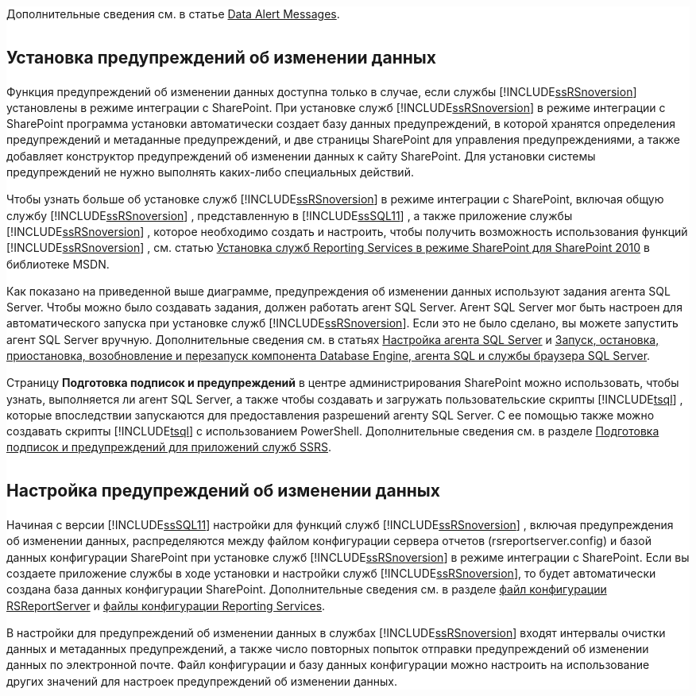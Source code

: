  Дополнительные сведения см. в статье [Data Alert Messages](../../2014/reporting-services/data-alert-messages.md).  
  
##  <a name="InstallAlerting"></a>Установка предупреждений об изменении данных  
 Функция предупреждений об изменении данных доступна только в случае, если службы [!INCLUDE[ssRSnoversion](../includes/ssrsnoversion-md.md)] установлены в режиме интеграции с SharePoint. При установке служб [!INCLUDE[ssRSnoversion](../includes/ssrsnoversion-md.md)] в режиме интеграции с SharePoint программа установки автоматически создает базу данных предупреждений, в которой хранятся определения предупреждений и метаданные предупреждений, и две страницы SharePoint для управления предупреждениями, а также добавляет конструктор предупреждений об изменении данных к сайту SharePoint. Для установки системы предупреждений не нужно выполнять каких-либо специальных действий.  
  
 Чтобы узнать больше об установке служб [!INCLUDE[ssRSnoversion](../includes/ssrsnoversion-md.md)] в режиме интеграции с SharePoint, включая общую службу [!INCLUDE[ssRSnoversion](../includes/ssrsnoversion-md.md)] , представленную в [!INCLUDE[ssSQL11](../includes/sssql11-md.md)] , а также приложение службы [!INCLUDE[ssRSnoversion](../includes/ssrsnoversion-md.md)] , которое необходимо создать и настроить, чтобы получить возможность использования функций [!INCLUDE[ssRSnoversion](../includes/ssrsnoversion-md.md)] , см. статью [Установка служб Reporting Services в режиме SharePoint для SharePoint 2010](../../2014/sql-server/install/install-reporting-services-sharepoint-mode-for-sharepoint-2010.md) в библиотеке MSDN.  
  
 Как показано на приведенной выше диаграмме, предупреждения об изменении данных используют задания агента SQL Server. Чтобы можно было создавать задания, должен работать агент SQL Server. Агент SQL Server мог быть настроен для автоматического запуска при установке служб [!INCLUDE[ssRSnoversion](../includes/ssrsnoversion-md.md)]. Если это не было сделано, вы можете запустить агент SQL Server вручную. Дополнительные сведения см. в статьях [Настройка агента SQL Server](../ssms/agent/configure-sql-server-agent.md) и [Запуск, остановка, приостановка, возобновление и перезапуск компонента Database Engine, агента SQL и службы браузера SQL Server](../database-engine/configure-windows/start-stop-pause-resume-restart-sql-server-services.md).  
  
 Страницу **Подготовка подписок и предупреждений** в центре администрирования SharePoint можно использовать, чтобы узнать, выполняется ли агент SQL Server, а также чтобы создавать и загружать пользовательские скрипты [!INCLUDE[tsql](../includes/tsql-md.md)] , которые впоследствии запускаются для предоставления разрешений агенту SQL Server. С ее помощью также можно создавать скрипты [!INCLUDE[tsql](../includes/tsql-md.md)] с использованием PowerShell. Дополнительные сведения см. в разделе [Подготовка подписок и предупреждений для приложений служб SSRS](install-windows/provision-subscriptions-and-alerts-for-ssrs-service-applications.md).  
  
##  <a name="ConfigAlert"></a>Настройка предупреждений об изменении данных  
 Начиная с версии [!INCLUDE[ssSQL11](../includes/sssql11-md.md)] настройки для функций служб [!INCLUDE[ssRSnoversion](../includes/ssrsnoversion-md.md)] , включая предупреждения об изменении данных, распределяются между файлом конфигурации сервера отчетов (rsreportserver.config) и базой данных конфигурации SharePoint при установке служб [!INCLUDE[ssRSnoversion](../includes/ssrsnoversion-md.md)] в режиме интеграции с SharePoint. Если вы создаете приложение службы в ходе установки и настройки служб [!INCLUDE[ssRSnoversion](../includes/ssrsnoversion-md.md)], то будет автоматически создана база данных конфигурации SharePoint. Дополнительные сведения см. в разделе [файл конфигурации RSReportServer](report-server/rsreportserver-config-configuration-file.md) и [файлы конфигурации Reporting Services](report-server/reporting-services-configuration-files.md).  
  
 В настройки для предупреждений об изменении данных в службах [!INCLUDE[ssRSnoversion](../includes/ssrsnoversion-md.md)] входят интервалы очистки данных и метаданных предупреждений, а также число повторных попыток отправки предупреждений об изменении данных по электронной почте. Файл конфигурации и базу данных конфигурации можно настроить на использование других значений для настроек предупреждений об изменении данных.  
  